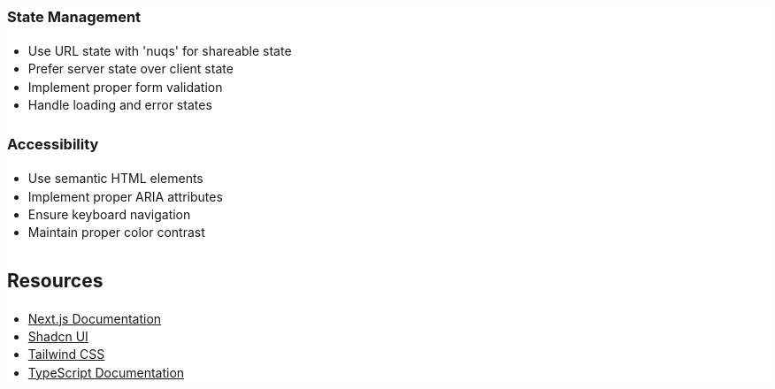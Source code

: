 ### State Management
- Use URL state with 'nuqs' for shareable state
- Prefer server state over client state
- Implement proper form validation
- Handle loading and error states

### Accessibility
- Use semantic HTML elements
- Implement proper ARIA attributes
- Ensure keyboard navigation
- Maintain proper color contrast

## Resources
- [Next.js Documentation](https://nextjs.org/docs)
- [Shadcn UI](https://ui.shadcn.com)
- [Tailwind CSS](https://tailwindcss.com)
- [TypeScript Documentation](https://www.typescriptlang.org/docs)